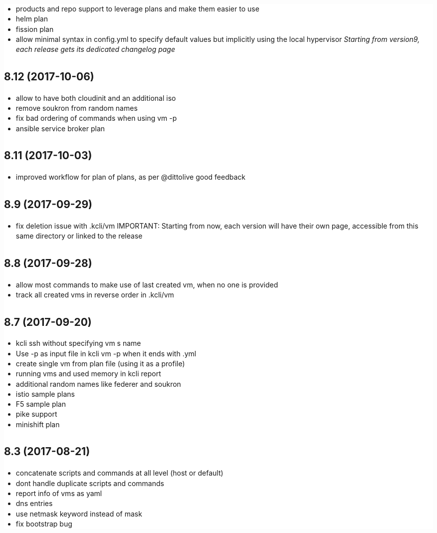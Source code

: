 - products and repo support to leverage plans and make them easier to use
- helm plan
- fission plan
- allow minimal syntax in config.yml to specify default values but implicitly using the local hypervisor
*Starting from version9, each release gets its dedicated changelog page*

<a id="markdown-812-2017-10-06" name="812-2017-10-06"></a>
## 8.12 (2017-10-06)

- allow to have both cloudinit and an additional iso
- remove soukron from random names
- fix bad ordering of commands when using vm -p
- ansible service broker plan

<a id="markdown-811-2017-10-03" name="811-2017-10-03"></a>
## 8.11 (2017-10-03)

- improved workflow for plan of plans, as per @dittolive good feedback

<a id="markdown-89-2017-09-29" name="89-2017-09-29"></a>
## 8.9 (2017-09-29)

- fix deletion issue with .kcli/vm
IMPORTANT: Starting from now, each version will have their own page, accessible from this same directory or linked to the release

<a id="markdown-88-2017-09-28" name="88-2017-09-28"></a>
## 8.8 (2017-09-28)

- allow most commands to make use of last created vm, when no one is provided
- track all created vms in reverse order in .kcli/vm

<a id="markdown-87-2017-09-20" name="87-2017-09-20"></a>
## 8.7 (2017-09-20)

- kcli ssh without specifying vm s name
- Use -p as input file in kcli vm -p when it ends with .yml
- create single vm from plan file (using it as a profile)
- running vms and used memory in kcli report
- additional random names like federer and soukron
- istio sample plans
- F5 sample plan
- pike support
- minishift plan

<a id="markdown-83-2017-08-21" name="83-2017-08-21"></a>
## 8.3 (2017-08-21)

- concatenate scripts and commands at all level (host or default)
- dont handle duplicate scripts and commands
- report info of vms as yaml
- dns entries
- use netmask keyword instead of mask
- fix bootstrap bug
